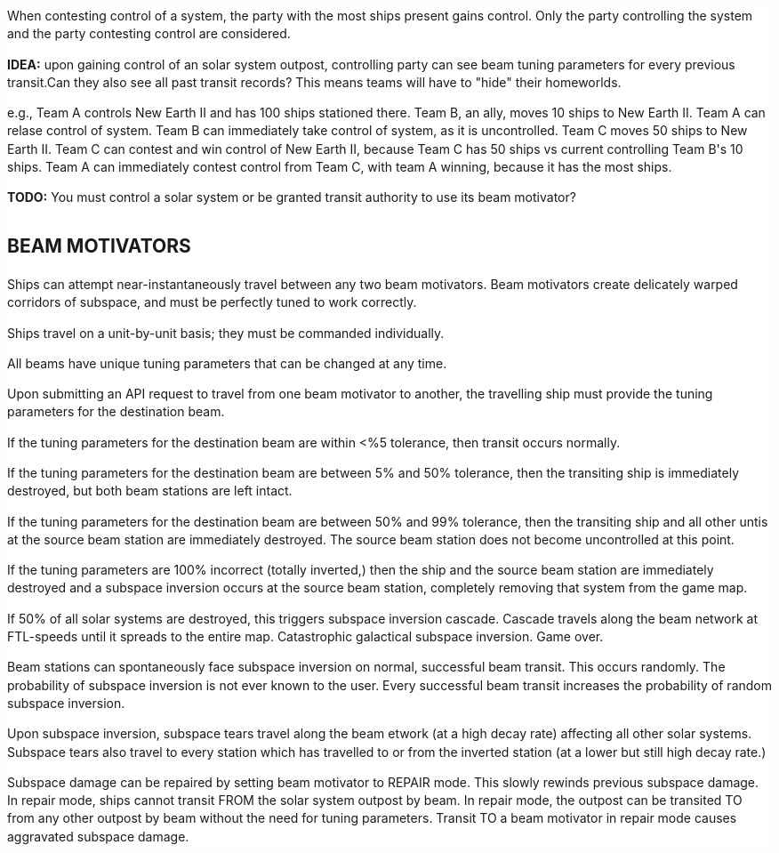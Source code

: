 When contesting control of a system, the party with the most ships present gains control. Only the party controlling the system and the party contesting control are considered.

**IDEA:** upon gaining control of an solar system outpost, controlling party can see beam tuning parameters for every previous transit.Can they also see all past transit records? This means teams will have to "hide" their homeworlds.

e.g., Team A controls New Earth II and has 100 ships stationed there. Team B, an ally, moves 10 ships to New Earth II. Team A can relase control of system. Team B can immediately take control of system, as it is uncontrolled. Team C moves 50 ships to New Earth II. Team C can contest and win control of New Earth II, because Team C has 50 ships vs current controlling Team B's 10 ships. Team A can immediately contest control from Team C, with team A winning, because it has the most ships.

**TODO:** You must control a solar system or be granted transit authority to use its beam motivator?

BEAM MOTIVATORS
---------------

Ships can attempt near-instantaneously travel between any two beam motivators. Beam motivators create delicately warped corridors of subspace, and must be perfectly tuned to work correctly.

Ships travel on a unit-by-unit basis; they must be commanded individually.

All beams have unique tuning parameters that can be changed at any time.

Upon submitting an API request to travel from one beam motivator to another, the travelling ship must provide the tuning parameters for the destination beam.

If the tuning parameters for the destination beam are within <%5 tolerance, then transit occurs normally.

If the tuning parameters for the destination beam are between 5% and 50% tolerance, then the transiting ship is immediately destroyed, but both beam stations are left intact.

If the tuning parameters for the destination beam are between
50% and 99% tolerance, then the transiting ship and all other untis at the source beam station are immediately destroyed. The source beam station does not become uncontrolled at this point.

If the tuning parameters are 100% incorrect (totally inverted,) then the ship and the source beam station are immediately destroyed and a subspace inversion occurs at the source beam station, completely removing that system from the game map.

If 50% of all solar systems are destroyed, this triggers subspace inversion cascade. Cascade travels along the beam network at FTL-speeds until it spreads to the entire map. Catastrophic galactical subspace inversion. Game over.

Beam stations can spontaneously face subspace inversion on normal, successful beam transit. This occurs randomly. The probability of subspace inversion is not ever known to the user. Every successful beam transit increases the probability of random subspace inversion.

Upon subspace inversion, subspace tears travel along the beam etwork (at a high decay rate) affecting all other solar systems. Subspace tears also travel to every station which has travelled to or from the inverted station (at a lower but still high decay rate.)

Subspace damage can be repaired by setting beam motivator to REPAIR mode. This slowly rewinds previous subspace damage. In repair mode, ships cannot transit FROM the solar system outpost by beam. In repair mode, the outpost can be transited TO from any other outpost by beam without the need for tuning parameters. Transit TO a beam motivator in repair mode causes aggravated subspace damage.
